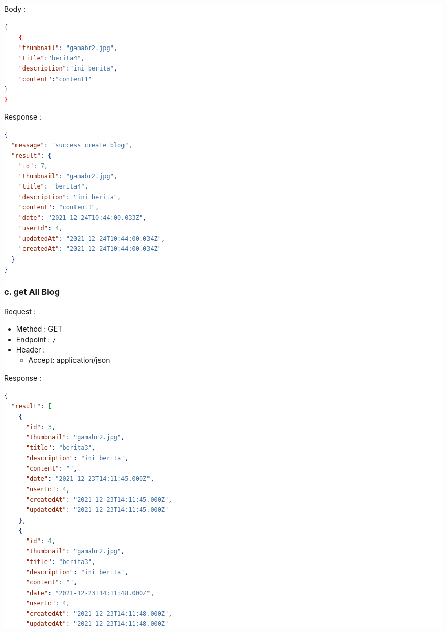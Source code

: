 Body :

```json
{
    {
    "thumbnail": "gamabr2.jpg",
    "title":"berita4",
    "description":"ini berita",
    "content":"content1"
}
}
```

Response :

```json
{
  "message": "success create blog",
  "result": {
    "id": 7,
    "thumbnail": "gamabr2.jpg",
    "title": "berita4",
    "description": "ini berita",
    "content": "content1",
    "date": "2021-12-24T10:44:00.033Z",
    "userId": 4,
    "updatedAt": "2021-12-24T10:44:00.034Z",
    "createdAt": "2021-12-24T10:44:00.034Z"
  }
}
```

### **c. get All Blog**

Request :

- Method : GET
- Endpoint : `/`
- Header :
  - Accept: application/json

Response :

```json
{
  "result": [
    {
      "id": 3,
      "thumbnail": "gamabr2.jpg",
      "title": "berita3",
      "description": "ini berita",
      "content": "",
      "date": "2021-12-23T14:11:45.000Z",
      "userId": 4,
      "createdAt": "2021-12-23T14:11:45.000Z",
      "updatedAt": "2021-12-23T14:11:45.000Z"
    },
    {
      "id": 4,
      "thumbnail": "gamabr2.jpg",
      "title": "berita3",
      "description": "ini berita",
      "content": "",
      "date": "2021-12-23T14:11:48.000Z",
      "userId": 4,
      "createdAt": "2021-12-23T14:11:48.000Z",
      "updatedAt": "2021-12-23T14:11:48.000Z"
```
